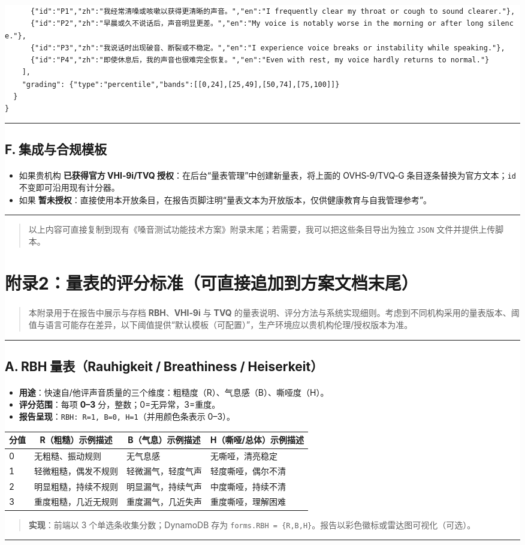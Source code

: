 ```
      {"id":"P1","zh":"我经常清嗓或咳嗽以获得更清晰的声音。","en":"I frequently clear my throat or cough to sound clearer."},
      {"id":"P2","zh":"早晨或久不说话后，声音明显更差。","en":"My voice is notably worse in the morning or after long silence."},
      {"id":"P3","zh":"我说话时出现破音、断裂或不稳定。","en":"I experience voice breaks or instability while speaking."},
      {"id":"P4","zh":"即使休息后，我的声音也很难完全恢复。","en":"Even with rest, my voice hardly returns to normal."}
    ],
    "grading": {"type":"percentile","bands":[[0,24],[25,49],[50,74],[75,100]]}
  }
}

```

---

## F. 集成与合规模板

* 如果贵机构 **已获得官方 VHI‑9i/TVQ 授权**：在后台“量表管理”中创建新量表，将上面的 OVHS‑9/TVQ‑G 条目逐条替换为官方文本；`id` 不变即可沿用现有计分器。
* 如果 **暂未授权**：直接使用本开放条目，在报告页脚注明“量表文本为开放版本，仅供健康教育与自我管理参考”。

---

> 以上内容可直接复制到现有《嗓音测试功能技术方案》附录末尾；若需要，我可以把这些条目导出为独立 `JSON` 文件并提供上传脚本。

# 附录2：量表的评分标准（可直接追加到方案文档末尾）

> 本附录用于在报告中展示与存档 **RBH**、**VHI‑9i** 与 **TVQ** 的量表说明、评分方法与系统实现细则。考虑到不同机构采用的量表版本、阈值与语言可能存在差异，以下阈值提供“默认模板（可配置）”，生产环境应以贵机构伦理/授权版本为准。

---

## A. RBH 量表（Rauhigkeit / Breathiness / Heiserkeit）

* **用途**：快速自/他评声音质量的三个维度：粗糙度（R）、气息感（B）、嘶哑度（H）。
* **评分范围**：每项 **0–3** 分，整数；0=无异常，3=重度。
* **报告呈现**：`RBH: R=1, B=0, H=1`（并用颜色条表示 0–3）。

| 分值 | R（粗糙）示例描述  | B（气息）示例描述 | H（嘶哑/总体）示例描述 |
| -- | ---------- | --------- | ------------ |
| 0  | 无粗糙、振动规则   | 无气息感      | 无嘶哑，清亮稳定     |
| 1  | 轻微粗糙，偶发不规则 | 轻微漏气，轻度气声 | 轻度嘶哑，偶尔不清    |
| 2  | 明显粗糙，持续不规则 | 明显漏气，持续气声 | 中度嘶哑，持续不清    |
| 3  | 重度粗糙，几近无规则 | 重度漏气，几近失声 | 重度嘶哑，理解困难    |

> **实现**：前端以 3 个单选条收集分数；DynamoDB 存为 `forms.RBH = {R,B,H}`。报告以彩色徽标或雷达图可视化（可选）。

---
